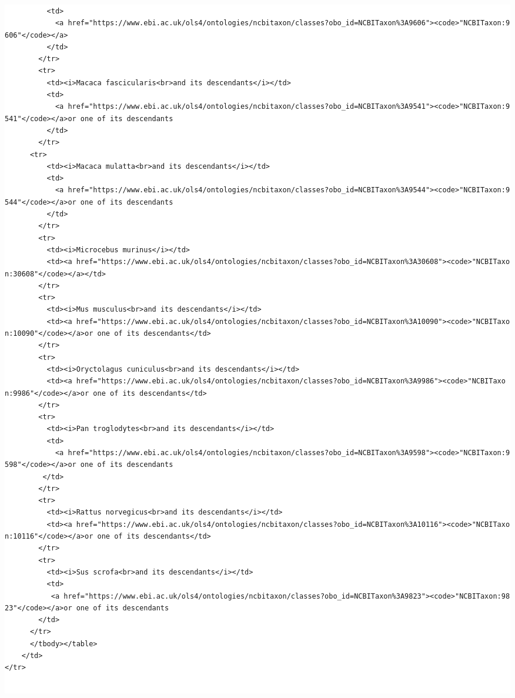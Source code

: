               <td>
                <a href="https://www.ebi.ac.uk/ols4/ontologies/ncbitaxon/classes?obo_id=NCBITaxon%3A9606"><code>"NCBITaxon:9606"</code></a>
              </td>
            </tr>
            <tr>
              <td><i>Macaca fascicularis<br>and its descendants</i></td>
              <td>
                <a href="https://www.ebi.ac.uk/ols4/ontologies/ncbitaxon/classes?obo_id=NCBITaxon%3A9541"><code>"NCBITaxon:9541"</code></a>or one of its descendants
              </td>
            </tr>
          <tr>
              <td><i>Macaca mulatta<br>and its descendants</i></td>
              <td>
                <a href="https://www.ebi.ac.uk/ols4/ontologies/ncbitaxon/classes?obo_id=NCBITaxon%3A9544"><code>"NCBITaxon:9544"</code></a>or one of its descendants
              </td>
            </tr>
            <tr>
              <td><i>Microcebus murinus</i></td>
              <td><a href="https://www.ebi.ac.uk/ols4/ontologies/ncbitaxon/classes?obo_id=NCBITaxon%3A30608"><code>"NCBITaxon:30608"</code></a></td>
            </tr>
            <tr>
              <td><i>Mus musculus<br>and its descendants</i></td>
              <td><a href="https://www.ebi.ac.uk/ols4/ontologies/ncbitaxon/classes?obo_id=NCBITaxon%3A10090"><code>"NCBITaxon:10090"</code></a>or one of its descendants</td>
            </tr>
            <tr>
              <td><i>Oryctolagus cuniculus<br>and its descendants</i></td>
              <td><a href="https://www.ebi.ac.uk/ols4/ontologies/ncbitaxon/classes?obo_id=NCBITaxon%3A9986"><code>"NCBITaxon:9986"</code></a>or one of its descendants</td>
            </tr>
            <tr>
              <td><i>Pan troglodytes<br>and its descendants</i></td>
              <td>
                <a href="https://www.ebi.ac.uk/ols4/ontologies/ncbitaxon/classes?obo_id=NCBITaxon%3A9598"><code>"NCBITaxon:9598"</code></a>or one of its descendants
             </td>
            </tr>
            <tr>
              <td><i>Rattus norvegicus<br>and its descendants</i></td>
              <td><a href="https://www.ebi.ac.uk/ols4/ontologies/ncbitaxon/classes?obo_id=NCBITaxon%3A10116"><code>"NCBITaxon:10116"</code></a>or one of its descendants</td>
            </tr>
            <tr>
              <td><i>Sus scrofa<br>and its descendants</i></td>
              <td>
               <a href="https://www.ebi.ac.uk/ols4/ontologies/ncbitaxon/classes?obo_id=NCBITaxon%3A9823"><code>"NCBITaxon:9823"</code></a>or one of its descendants
            </td>
          </tr>
          </tbody></table>
        </td>
    </tr>
</tbody></table>
<br>
